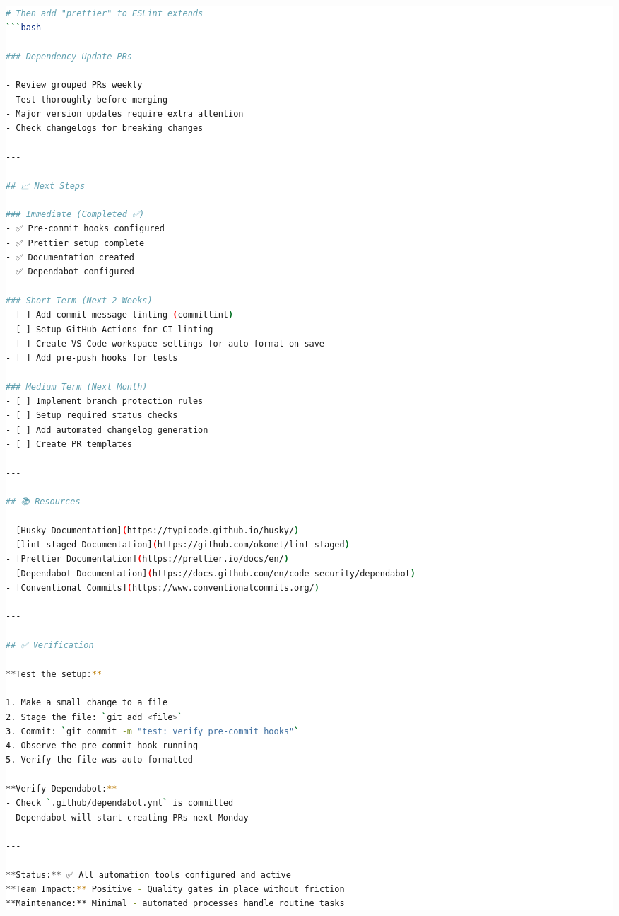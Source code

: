 ```bash
# Then add "prettier" to ESLint extends
```bash

### Dependency Update PRs

- Review grouped PRs weekly
- Test thoroughly before merging
- Major version updates require extra attention
- Check changelogs for breaking changes

---

## 📈 Next Steps

### Immediate (Completed ✅)
- ✅ Pre-commit hooks configured
- ✅ Prettier setup complete
- ✅ Documentation created
- ✅ Dependabot configured

### Short Term (Next 2 Weeks)
- [ ] Add commit message linting (commitlint)
- [ ] Setup GitHub Actions for CI linting
- [ ] Create VS Code workspace settings for auto-format on save
- [ ] Add pre-push hooks for tests

### Medium Term (Next Month)
- [ ] Implement branch protection rules
- [ ] Setup required status checks
- [ ] Add automated changelog generation
- [ ] Create PR templates

---

## 📚 Resources

- [Husky Documentation](https://typicode.github.io/husky/)
- [lint-staged Documentation](https://github.com/okonet/lint-staged)
- [Prettier Documentation](https://prettier.io/docs/en/)
- [Dependabot Documentation](https://docs.github.com/en/code-security/dependabot)
- [Conventional Commits](https://www.conventionalcommits.org/)

---

## ✅ Verification

**Test the setup:**

1. Make a small change to a file
2. Stage the file: `git add <file>`
3. Commit: `git commit -m "test: verify pre-commit hooks"`
4. Observe the pre-commit hook running
5. Verify the file was auto-formatted

**Verify Dependabot:**
- Check `.github/dependabot.yml` is committed
- Dependabot will start creating PRs next Monday

---

**Status:** ✅ All automation tools configured and active
**Team Impact:** Positive - Quality gates in place without friction
**Maintenance:** Minimal - automated processes handle routine tasks
```